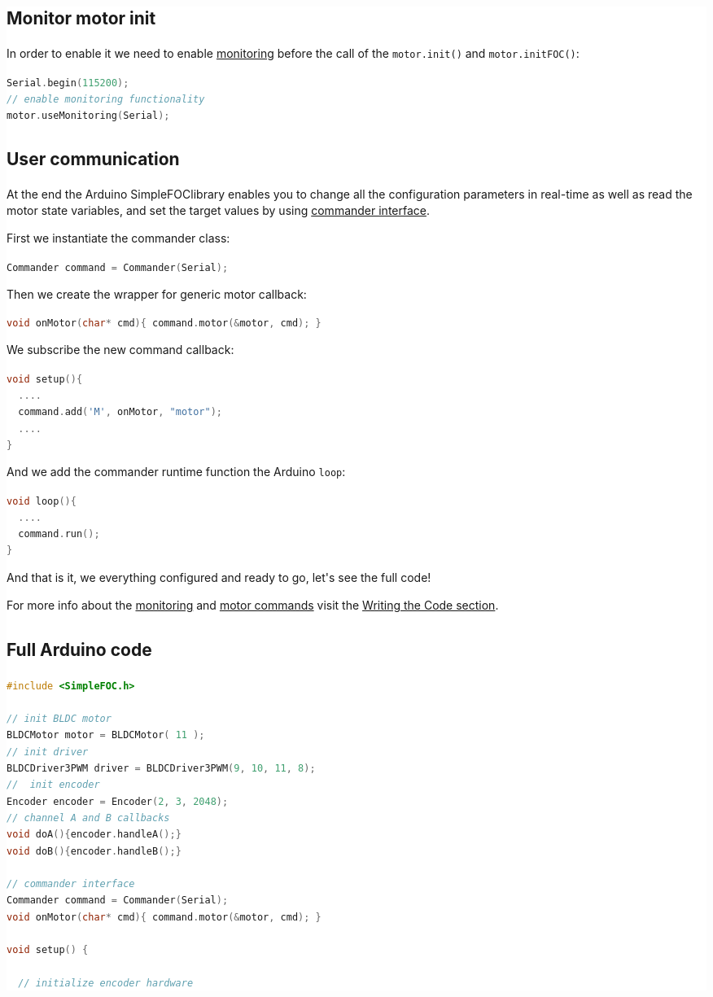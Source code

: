 ## Monitor motor init 
In order to enable it we need to enable [monitoring](monitoring) before the call of the `motor.init()` and `motor.initFOC()`:
```cpp  
Serial.begin(115200);
// enable monitoring functionality
motor.useMonitoring(Serial);
```

## User communication 

At the end the Arduino <span class="simple">Simple<span class="foc">FOC</span>library</span> enables you to change all the configuration parameters in real-time as well as read the motor state variables, and set the target values by using [commander interface](communication).

First we instantiate the commander class:
```cpp
Commander command = Commander(Serial);
```
Then we create the wrapper for generic motor callback:
```cpp
void onMotor(char* cmd){ command.motor(&motor, cmd); }
``` 
We subscribe the new command callback:
```cpp
void setup(){
  ....
  command.add('M', onMotor, "motor");
  ....
}
```
And we add the commander runtime function the Arduino `loop`:
```cpp
void loop(){
  ....
  command.run();
}
```

And that is it, we everything configured and ready to go, let's see the full code!

For more info about the [monitoring](monitoring) and [motor commands](communication) visit the [Writing the Code section](code).

## Full Arduino code

```cpp
#include <SimpleFOC.h>

// init BLDC motor
BLDCMotor motor = BLDCMotor( 11 );
// init driver
BLDCDriver3PWM driver = BLDCDriver3PWM(9, 10, 11, 8);
//  init encoder
Encoder encoder = Encoder(2, 3, 2048);
// channel A and B callbacks
void doA(){encoder.handleA();}
void doB(){encoder.handleB();}

// commander interface
Commander command = Commander(Serial);
void onMotor(char* cmd){ command.motor(&motor, cmd); }

void setup() {

  // initialize encoder hardware
```